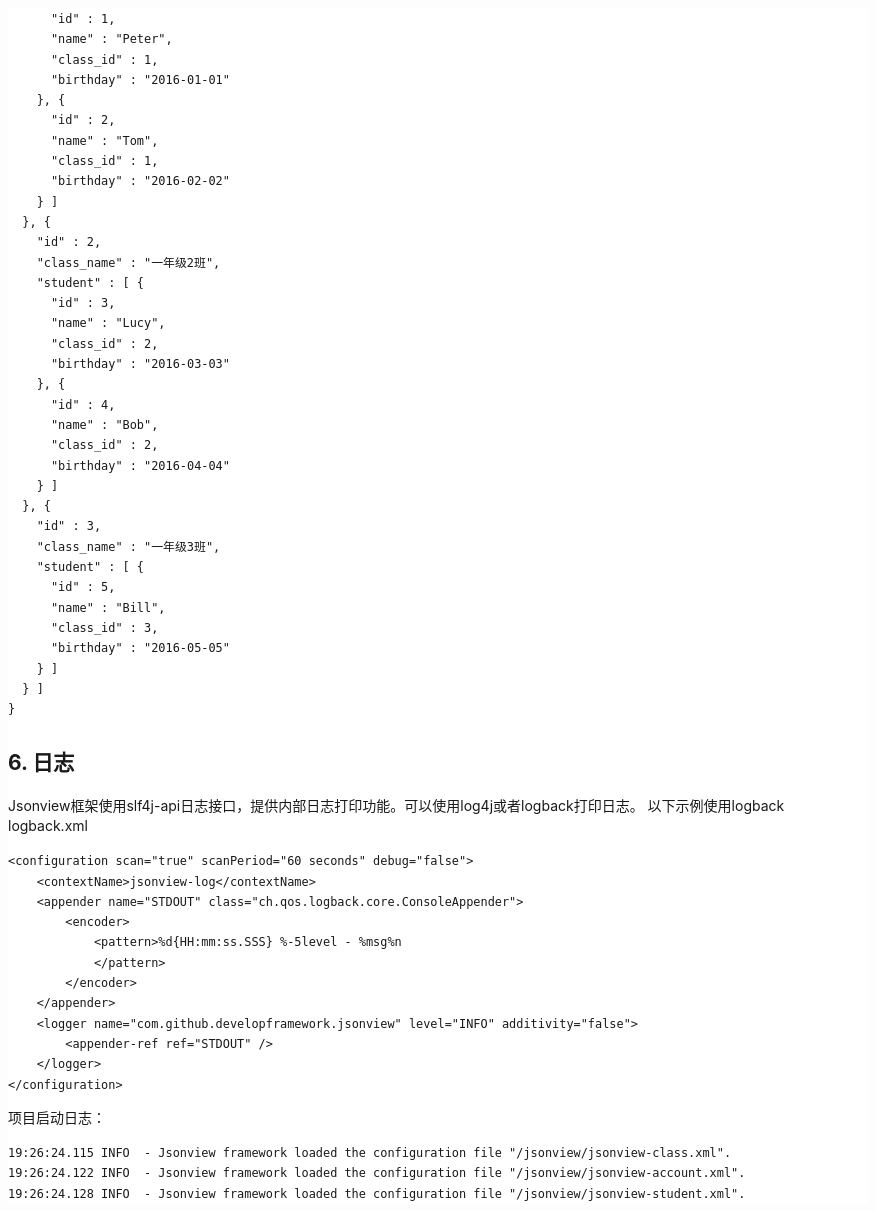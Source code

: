 ```
      "id" : 1,
      "name" : "Peter",
      "class_id" : 1,
      "birthday" : "2016-01-01"
    }, {
      "id" : 2,
      "name" : "Tom",
      "class_id" : 1,
      "birthday" : "2016-02-02"
    } ]
  }, {
    "id" : 2,
    "class_name" : "一年级2班",
    "student" : [ {
      "id" : 3,
      "name" : "Lucy",
      "class_id" : 2,
      "birthday" : "2016-03-03"
    }, {
      "id" : 4,
      "name" : "Bob",
      "class_id" : 2,
      "birthday" : "2016-04-04"
    } ]
  }, {
    "id" : 3,
    "class_name" : "一年级3班",
    "student" : [ {
      "id" : 5,
      "name" : "Bill",
      "class_id" : 3,
      "birthday" : "2016-05-05"
    } ]
  } ]
}
```
## **6. 日志**
Jsonview框架使用slf4j-api日志接口，提供内部日志打印功能。可以使用log4j或者logback打印日志。
以下示例使用logback
logback.xml
```
<configuration scan="true" scanPeriod="60 seconds" debug="false">
	<contextName>jsonview-log</contextName>
	<appender name="STDOUT" class="ch.qos.logback.core.ConsoleAppender">
		<encoder>
			<pattern>%d{HH:mm:ss.SSS} %-5level - %msg%n
			</pattern>
		</encoder>
	</appender>
	<logger name="com.github.developframework.jsonview" level="INFO" additivity="false">
		<appender-ref ref="STDOUT" />
	</logger>
</configuration>
```
项目启动日志：
```
19:26:24.115 INFO  - Jsonview framework loaded the configuration file "/jsonview/jsonview-class.xml".
19:26:24.122 INFO  - Jsonview framework loaded the configuration file "/jsonview/jsonview-account.xml".
19:26:24.128 INFO  - Jsonview framework loaded the configuration file "/jsonview/jsonview-student.xml".
```